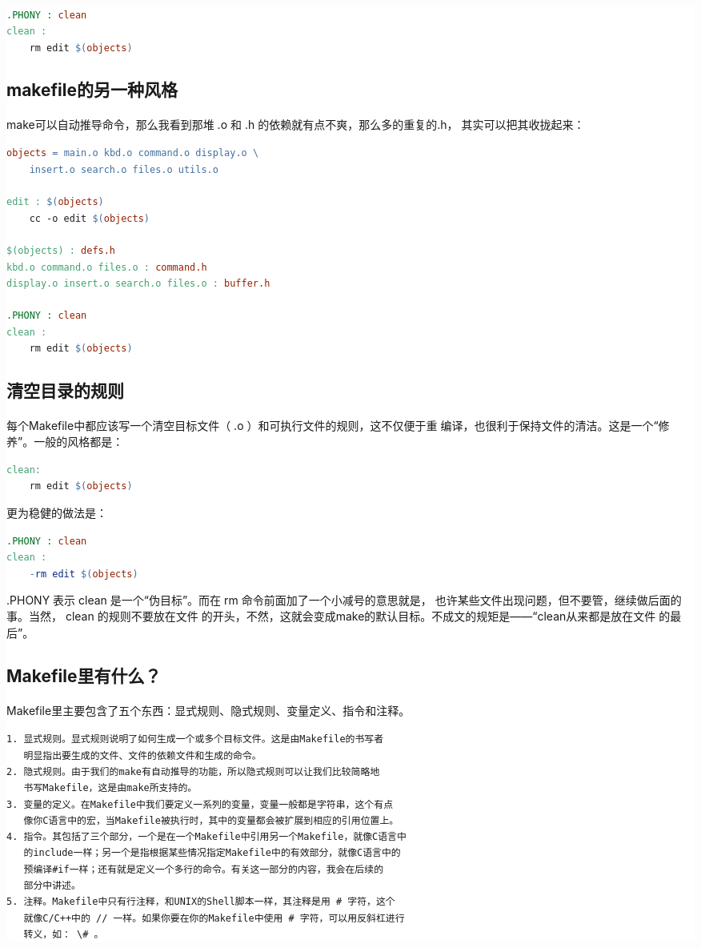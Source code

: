 ```makefile
.PHONY : clean
clean :
    rm edit $(objects)

```

## makefile的另一种风格

make可以自动推导命令，那么我看到那堆 .o 和 .h 的依赖就有点不爽，那么多的重复的.h，
其实可以把其收拢起来：

```makefile
objects = main.o kbd.o command.o display.o \
    insert.o search.o files.o utils.o

edit : $(objects)
    cc -o edit $(objects)

$(objects) : defs.h
kbd.o command.o files.o : command.h
display.o insert.o search.o files.o : buffer.h

.PHONY : clean
clean :
    rm edit $(objects)
```

## 清空目录的规则

每个Makefile中都应该写一个清空目标文件（ .o ）和可执行文件的规则，这不仅便于重
编译，也很利于保持文件的清洁。这是一个“修养”。一般的风格都是：
```makefile
clean:
    rm edit $(objects)
```
更为稳健的做法是：
```makefile
.PHONY : clean
clean :
    -rm edit $(objects)
```

 .PHONY 表示 clean 是一个“伪目标”。而在 rm 命令前面加了一个小减号的意思就是，
 也许某些文件出现问题，但不要管，继续做后面的事。当然， clean 的规则不要放在文件
 的开头，不然，这就会变成make的默认目标。不成文的规矩是——“clean从来都是放在文件
 的最后”。

 ## Makefile里有什么？
 Makefile里主要包含了五个东西：显式规则、隐式规则、变量定义、指令和注释。

```
1. 显式规则。显式规则说明了如何生成一个或多个目标文件。这是由Makefile的书写者
   明显指出要生成的文件、文件的依赖文件和生成的命令。
2. 隐式规则。由于我们的make有自动推导的功能，所以隐式规则可以让我们比较简略地
   书写Makefile，这是由make所支持的。
3. 变量的定义。在Makefile中我们要定义一系列的变量，变量一般都是字符串，这个有点
   像你C语言中的宏，当Makefile被执行时，其中的变量都会被扩展到相应的引用位置上。
4. 指令。其包括了三个部分，一个是在一个Makefile中引用另一个Makefile，就像C语言中
   的include一样；另一个是指根据某些情况指定Makefile中的有效部分，就像C语言中的
   预编译#if一样；还有就是定义一个多行的命令。有关这一部分的内容，我会在后续的
   部分中讲述。
5. 注释。Makefile中只有行注释，和UNIX的Shell脚本一样，其注释是用 # 字符，这个
   就像C/C++中的 // 一样。如果你要在你的Makefile中使用 # 字符，可以用反斜杠进行
   转义，如： \# 。

```